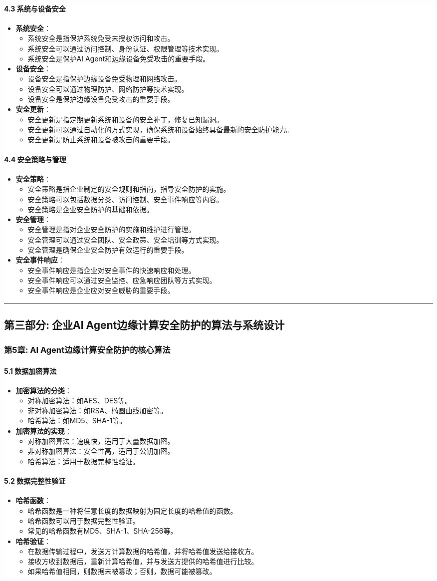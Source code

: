 #### 4.3 系统与设备安全
- **系统安全**：
  - 系统安全是指保护系统免受未授权访问和攻击。
  - 系统安全可以通过访问控制、身份认证、权限管理等技术实现。
  - 系统安全是保护AI Agent和边缘设备免受攻击的重要手段。
- **设备安全**：
  - 设备安全是指保护边缘设备免受物理和网络攻击。
  - 设备安全可以通过物理防护、网络防护等技术实现。
  - 设备安全是保护边缘设备免受攻击的重要手段。
- **安全更新**：
  - 安全更新是指定期更新系统和设备的安全补丁，修复已知漏洞。
  - 安全更新可以通过自动化的方式实现，确保系统和设备始终具备最新的安全防护能力。
  - 安全更新是防止系统和设备被攻击的重要手段。

#### 4.4 安全策略与管理
- **安全策略**：
  - 安全策略是指企业制定的安全规则和指南，指导安全防护的实施。
  - 安全策略可以包括数据分类、访问控制、安全事件响应等内容。
  - 安全策略是企业安全防护的基础和依据。
- **安全管理**：
  - 安全管理是指对企业安全防护的实施和维护进行管理。
  - 安全管理可以通过安全团队、安全政策、安全培训等方式实现。
  - 安全管理是确保企业安全防护有效运行的重要手段。
- **安全事件响应**：
  - 安全事件响应是指企业对安全事件的快速响应和处理。
  - 安全事件响应可以通过安全监控、应急响应团队等方式实现。
  - 安全事件响应是企业应对安全威胁的重要手段。

---

## 第三部分: 企业AI Agent边缘计算安全防护的算法与系统设计

### 第5章: AI Agent边缘计算安全防护的核心算法

#### 5.1 数据加密算法
- **加密算法的分类**：
  - 对称加密算法：如AES、DES等。
  - 非对称加密算法：如RSA、椭圆曲线加密等。
  - 哈希算法：如MD5、SHA-1等。
- **加密算法的实现**：
  - 对称加密算法：速度快，适用于大量数据加密。
  - 非对称加密算法：安全性高，适用于公钥加密。
  - 哈希算法：适用于数据完整性验证。

#### 5.2 数据完整性验证
- **哈希函数**：
  - 哈希函数是一种将任意长度的数据映射为固定长度的哈希值的函数。
  - 哈希函数可以用于数据完整性验证。
  - 常见的哈希函数有MD5、SHA-1、SHA-256等。
- **哈希验证**：
  - 在数据传输过程中，发送方计算数据的哈希值，并将哈希值发送给接收方。
  - 接收方收到数据后，重新计算哈希值，并与发送方提供的哈希值进行比较。
  - 如果哈希值相同，则数据未被篡改；否则，数据可能被篡改。

